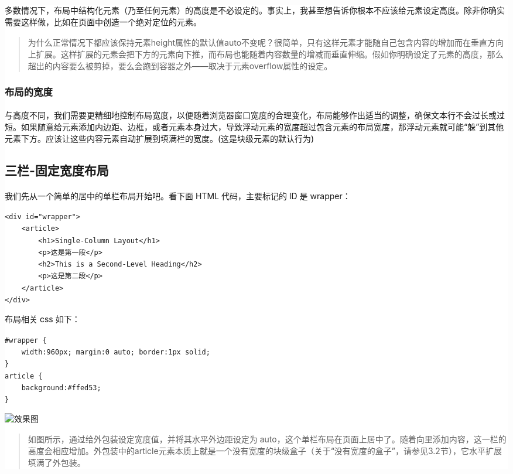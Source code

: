 <p>多数情况下，布局中结构化元素（乃至任何元素）的高度是不必设定的。事实上，我甚至想告诉你根本不应该给元素设定高度。除非你确实需要这样做，比如在页面中创造一个绝对定位的元素。</p>
<blockquote><p>为什么正常情况下都应该保持元素height属性的默认值auto不变呢？很简单，只有这样元素才能随自己包含内容的增加而在垂直方向上扩展。这样扩展的元素会把下方的元素向下推，而布局也能随着内容数量的增减而垂直伸缩。假如你明确设定了元素的高度，那么超出的内容要么被剪掉，要么会跑到容器之外——取决于元素overflow属性的设定。</p></blockquote>
<h3 id="articleHeader3">布局的宽度</h3>
<p>与高度不同，我们需要更精细地控制布局宽度，以便随着浏览器窗口宽度的合理变化，布局能够作出适当的调整，确保文本行不会过长或过短。如果随意给元素添加内边距、边框，或者元素本身过大，导致浮动元素的宽度超过包含元素的布局宽度，那浮动元素就可能“躲”到其他元素下方。应该让这些内容元素自动扩展到填满栏的宽度。(这是块级元素的默认行为)</p>
<h2 id="articleHeader4">三栏-固定宽度布局</h2>
<p>我们先从一个简单的居中的单栏布局开始吧。看下面 HTML 代码，主要标记的 ID 是 wrapper：</p>
<div class="widget-codetool" style="display:none;">
      <div class="widget-codetool--inner">
      <span class="selectCode code-tool" data-toggle="tooltip" data-placement="top" title="" data-original-title="全选"></span>
      <span type="button" class="copyCode code-tool" data-toggle="tooltip" data-placement="top" data-clipboard-text="<div id=&quot;wrapper&quot;>
    <article>
        <h1>Single-Column Layout</h1>
        <p>这是第一段</p>
        <h2>This is a Second-Level Heading</h2>
        <p>这是第二段</p>
    </article>
</div>" title="" data-original-title="复制"></span>
      <span type="button" class="saveToNote code-tool" data-toggle="tooltip" data-placement="top" title="" data-original-title="放进笔记"></span>
      </div>
      </div><pre class="xml hljs"><code class="html"><span class="hljs-tag">&lt;<span class="hljs-name">div</span> <span class="hljs-attr">id</span>=<span class="hljs-string">"wrapper"</span>&gt;</span>
    <span class="hljs-tag">&lt;<span class="hljs-name">article</span>&gt;</span>
        <span class="hljs-tag">&lt;<span class="hljs-name">h1</span>&gt;</span>Single-Column Layout<span class="hljs-tag">&lt;/<span class="hljs-name">h1</span>&gt;</span>
        <span class="hljs-tag">&lt;<span class="hljs-name">p</span>&gt;</span>这是第一段<span class="hljs-tag">&lt;/<span class="hljs-name">p</span>&gt;</span>
        <span class="hljs-tag">&lt;<span class="hljs-name">h2</span>&gt;</span>This is a Second-Level Heading<span class="hljs-tag">&lt;/<span class="hljs-name">h2</span>&gt;</span>
        <span class="hljs-tag">&lt;<span class="hljs-name">p</span>&gt;</span>这是第二段<span class="hljs-tag">&lt;/<span class="hljs-name">p</span>&gt;</span>
    <span class="hljs-tag">&lt;/<span class="hljs-name">article</span>&gt;</span>
<span class="hljs-tag">&lt;/<span class="hljs-name">div</span>&gt;</span></code></pre>
<p>布局相关 css 如下：</p>
<div class="widget-codetool" style="display:none;">
      <div class="widget-codetool--inner">
      <span class="selectCode code-tool" data-toggle="tooltip" data-placement="top" title="" data-original-title="全选"></span>
      <span type="button" class="copyCode code-tool" data-toggle="tooltip" data-placement="top" data-clipboard-text="#wrapper {
    width:960px; margin:0 auto; border:1px solid;
}
article {
    background:#ffed53;    
}" title="" data-original-title="复制"></span>
      <span type="button" class="saveToNote code-tool" data-toggle="tooltip" data-placement="top" title="" data-original-title="放进笔记"></span>
      </div>
      </div><pre class="css hljs"><code class="css"><span class="hljs-selector-id">#wrapper</span> {
    <span class="hljs-attribute">width</span>:<span class="hljs-number">960px</span>; <span class="hljs-attribute">margin</span>:<span class="hljs-number">0</span> auto; <span class="hljs-attribute">border</span>:<span class="hljs-number">1px</span> solid;
}
<span class="hljs-selector-tag">article</span> {
    <span class="hljs-attribute">background</span>:<span class="hljs-number">#ffed53</span>;    
}</code></pre>
<p><span class="img-wrap"><img data-src="/img/remote/1460000010601093" src="https://static.alili.tech/img/remote/1460000010601093" alt="效果图" title="效果图" style="cursor: pointer;"></span></p>
<blockquote><p>如图所示，通过给外包装设定宽度值，并将其水平外边距设定为 auto，这个单栏布局在页面上居中了。随着向里添加内容，这一栏的高度会相应增加。外包装中的article元素本质上就是一个没有宽度的块级盒子（关于“没有宽度的盒子”，请参见3.2节），它水平扩展填满了外包装。</p></blockquote>